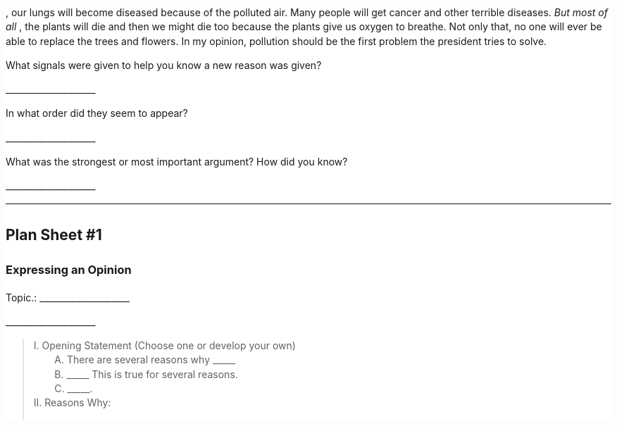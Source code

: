 </i>
, our lungs will become diseased because of the polluted air. Many people will get cancer and other terrible diseases.
<i>
But most of all
</i>
, the plants will die and then we might die too because the plants give us oxygen to breathe. Not only that, no one will ever be able to replace the trees and flowers. In my opinion, pollution should be the first problem the president tries to solve.
</p>
<p>
What signals were given to help you know a new reason was given?
</p>
<p>
____________________
</p>
<p>
In what order did they seem to appear?
</p>
<p>
____________________
</p>
<p>
What was the strongest or most important argument? How did you know?
</p>
<p>
____________________
</p>
<hr/>
<h2>
Plan Sheet #1
</h2>
<h3>
Expressing an Opinion
</h3>
Topic.: ____________________
<p>
____________________
</p>
<blockquote>
<dl>
<dt>
I. Opening Statement (Choose one or develop your own)
<dt>
<font color="#ffffff" style="visibility:hidden;">
____
</font>
A. There are several reasons why _____
<dt>
<font color="#ffffff" style="visibility:hidden;">
____
</font>
B. _____ This is true for several reasons.
<dt>
<font color="#ffffff" style="visibility:hidden;">
____
</font>
C. _____.
<dt>
II. Reasons Why:
<dt>
<table border="0">